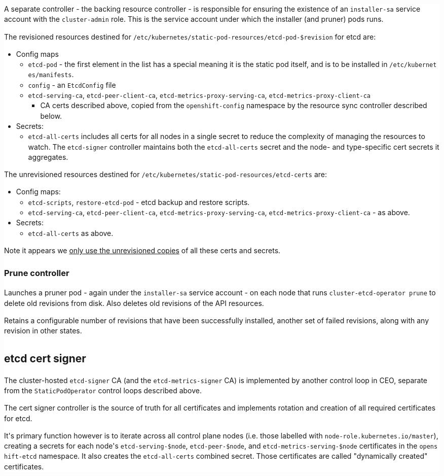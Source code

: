 A separate controller - the backing resource controller - is responsible for ensuring the existence of an `installer-sa` service
account with the `cluster-admin` role. This is the service account under which the installer (and pruner) pods runs.

The revisioned resources destined for `/etc/kubernetes/static-pod-resources/etcd-pod-$revision` for etcd are:

* Config maps
    - `etcd-pod` - the first element in the list has a special meaning it is the static pod itself, and is to be installed in
      `/etc/kubernetes/manifests`.
    - `config` - an `EtcdConfig` file
    - `etcd-serving-ca`, `etcd-peer-client-ca`, `etcd-metrics-proxy-serving-ca`, `etcd-metrics-proxy-client-ca`
      - CA certs described above, copied from the `openshift-config` namespace by the resource sync controller described below.
* Secrets:
    - `etcd-all-certs` includes all certs for all nodes in a single secret to reduce the complexity of managing the resources to watch. 
      The `etcd-signer` controller maintains both the `etcd-all-certs` secret and the node- and type-specific cert secrets it aggregates.

The unrevisioned resources destined for
`/etc/kubernetes/static-pod-resources/etcd-certs` are:

* Config maps:
    - `etcd-scripts`, `restore-etcd-pod` - etcd backup and restore scripts.
    - `etcd-serving-ca`, `etcd-peer-client-ca`, `etcd-metrics-proxy-serving-ca`, `etcd-metrics-proxy-client-ca` - as above.
* Secrets:
    - `etcd-all-certs` as above.

Note it appears we [only use the unrevisioned copies](https://github.com/openshift/cluster-etcd-operator/pull/217) of all these certs and secrets.

### Prune controller

Launches a pruner pod - again under the `installer-sa` service account - on each node that runs `cluster-etcd-operator prune` to
delete old revisions from disk. Also deletes old revisions of the API resources.

Retains a configurable number of revisions that have been successfully installed, another set of failed revisions, along with any revision in other states.

## etcd cert signer

The cluster-hosted `etcd-signer` CA (and the `etcd-metrics-signer` CA) is implemented by another control loop in CEO, separate from the
`StaticPodOperator` control loops described above.

The cert signer controller is the source of truth for all certificates and implements rotation and creation of all required certificates for etcd.

It's primary function however is to iterate across all control plane nodes (i.e. those labelled with `node-role.kubernetes.io/master`), creating
a secrets for each node's `etcd-serving-$node`, `etcd-peer-$node`, and `etcd-metrics-serving-$node` certificates in the `openshift-etcd`
namespace. It also creates the `etcd-all-certs` combined secret. Those certificates are called "dynamically created" certificates.
